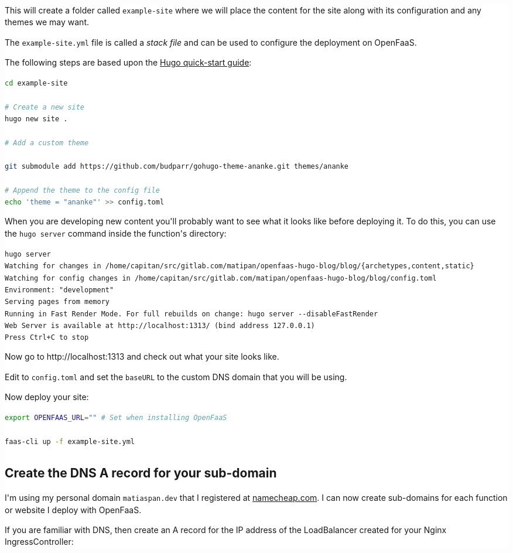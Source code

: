 This will create a folder called `example-site` where we will place the content for the site along with its configuration and any themes we may want.

The `example-site.yml` file is called a *stack file* and can be used to configure the deployment on OpenFaaS.

The following steps are based upon the [Hugo quick-start guide](https://gohugo.io/getting-started/quick-start/#step-2-create-a-new-site):

```sh
cd example-site

# Create a new site
hugo new site .

# Add a custom theme

git submodule add https://github.com/budparr/gohugo-theme-ananke.git themes/ananke

# Append the theme to the config file
echo 'theme = "ananke"' >> config.toml
```

When you are developing new content you'll probably want to see what it looks like before deploying it. To do this, you can use the `hugo server` command inside the function's directory:

```
hugo server
Watching for changes in /home/capitan/src/gitlab.com/matipan/openfaas-hugo-blog/blog/{archetypes,content,static}
Watching for config changes in /home/capitan/src/gitlab.com/matipan/openfaas-hugo-blog/blog/config.toml
Environment: "development"
Serving pages from memory
Running in Fast Render Mode. For full rebuilds on change: hugo server --disableFastRender
Web Server is available at http://localhost:1313/ (bind address 127.0.0.1)
Press Ctrl+C to stop
```

Now go to http://localhost:1313 and check out what your site looks like.

Edit to `config.toml` and set the `baseURL` to the custom DNS domain that you will be using.

Now deploy your site:

```sh
export OPENFAAS_URL="" # Set when installing OpenFaaS

faas-cli up -f example-site.yml
```

## Create the DNS A record for your sub-domain

I'm using my personal domain `matiaspan.dev` that I registered at [namecheap.com](https://namecheap.com). I can now create sub-domains for each function or website I deploy with OpenFaaS.

If you are familiar with DNS, then create an A record for the IP address of the LoadBalancer created for your Nginx IngressController:
